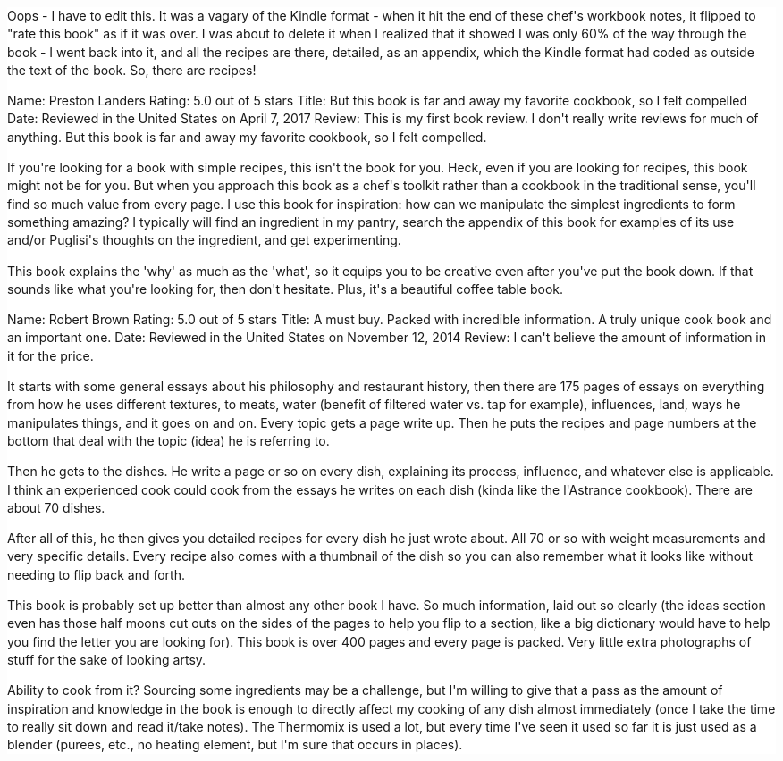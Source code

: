 Oops - I have to edit this. It was a vagary of the Kindle format - when it hit the end of these chef's workbook notes, it flipped to "rate this book" as if it was over. I was about to delete it when I realized that it showed I was only 60% of the way through the book - I went back into it, and all the recipes are there, detailed, as an appendix, which the Kindle format had coded as outside the text of the book. So, there are recipes!

Name: Preston Landers
Rating: 5.0 out of 5 stars
Title: But this book is far and away my favorite cookbook, so I felt compelled
Date: Reviewed in the United States on April 7, 2017
Review: This is my first book review. I don't really write reviews for much of anything. But this book is far and away my favorite cookbook, so I felt compelled.

If you're looking for a book with simple recipes, this isn't the book for you. Heck, even if you are looking for recipes, this book might not be for you. But when you approach this book as a chef's toolkit rather than a cookbook in the traditional sense, you'll find so much value from every page. I use this book for inspiration: how can we manipulate the simplest ingredients to form something amazing? I typically will find an ingredient in my pantry, search the appendix of this book for examples of its use and/or Puglisi's thoughts on the ingredient, and get experimenting.

This book explains the 'why' as much as the 'what', so it equips you to be creative even after you've put the book down. If that sounds like what you're looking for, then don't hesitate. Plus, it's a beautiful coffee table book.

Name: Robert Brown
Rating: 5.0 out of 5 stars
Title: A must buy. Packed with incredible information. A truly unique cook book and an important one.
Date: Reviewed in the United States on November 12, 2014
Review: I can't believe the amount of information in it for the price.

It starts with some general essays about his philosophy and restaurant history, then there are 175 pages of essays on everything from how he uses different textures, to meats, water (benefit of filtered water vs. tap for example), influences, land, ways he manipulates things, and it goes on and on. Every topic gets a page write up. Then he puts the recipes and page numbers at the bottom that deal with the topic (idea) he is referring to.

Then he gets to the dishes. He write a page or so on every dish, explaining its process, influence, and whatever else is applicable. I think an experienced cook could cook from the essays he writes on each dish (kinda like the l'Astrance cookbook). There are about 70 dishes.

After all of this, he then gives you detailed recipes for every dish he just wrote about. All 70 or so with weight measurements and very specific details. Every recipe also comes with a thumbnail of the dish so you can also remember what it looks like without needing to flip back and forth.

This book is probably set up better than almost any other book I have. So much information, laid out so clearly (the ideas section even has those half moons cut outs on the sides of the pages to help you flip to a section, like a big dictionary would have to help you find the letter you are looking for). This book is over 400 pages and every page is packed. Very little extra photographs of stuff for the sake of looking artsy.

Ability to cook from it? Sourcing some ingredients may be a challenge, but I'm willing to give that a pass as the amount of inspiration and knowledge in the book is enough to directly affect my cooking of any dish almost immediately (once I take the time to really sit down and read it/take notes). The Thermomix is used a lot, but every time I've seen it used so far it is just used as a blender (purees, etc., no heating element, but I'm sure that occurs in places).
